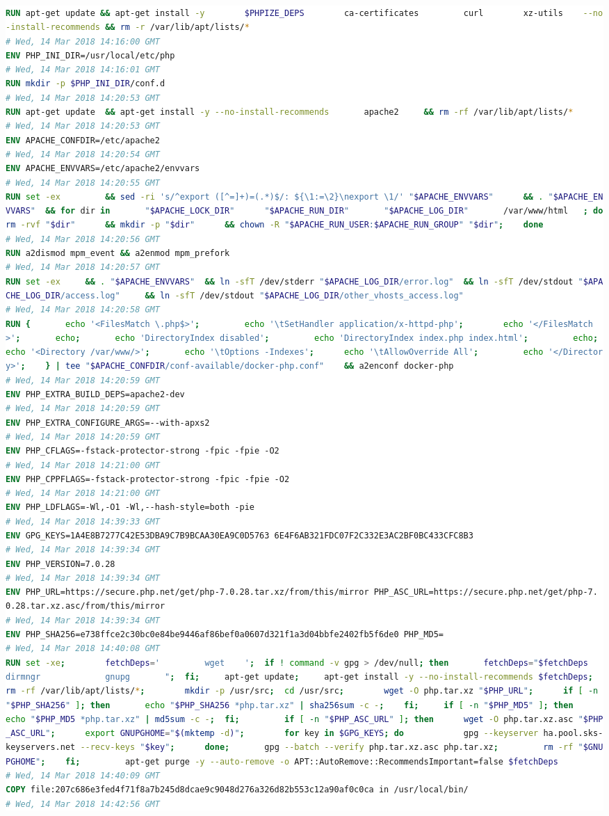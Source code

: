 ```dockerfile
RUN apt-get update && apt-get install -y 		$PHPIZE_DEPS 		ca-certificates 		curl 		xz-utils 	--no-install-recommends && rm -r /var/lib/apt/lists/*
# Wed, 14 Mar 2018 14:16:00 GMT
ENV PHP_INI_DIR=/usr/local/etc/php
# Wed, 14 Mar 2018 14:16:01 GMT
RUN mkdir -p $PHP_INI_DIR/conf.d
# Wed, 14 Mar 2018 14:20:53 GMT
RUN apt-get update 	&& apt-get install -y --no-install-recommends 		apache2 	&& rm -rf /var/lib/apt/lists/*
# Wed, 14 Mar 2018 14:20:53 GMT
ENV APACHE_CONFDIR=/etc/apache2
# Wed, 14 Mar 2018 14:20:54 GMT
ENV APACHE_ENVVARS=/etc/apache2/envvars
# Wed, 14 Mar 2018 14:20:55 GMT
RUN set -ex 		&& sed -ri 's/^export ([^=]+)=(.*)$/: ${\1:=\2}\nexport \1/' "$APACHE_ENVVARS" 		&& . "$APACHE_ENVVARS" 	&& for dir in 		"$APACHE_LOCK_DIR" 		"$APACHE_RUN_DIR" 		"$APACHE_LOG_DIR" 		/var/www/html 	; do 		rm -rvf "$dir" 		&& mkdir -p "$dir" 		&& chown -R "$APACHE_RUN_USER:$APACHE_RUN_GROUP" "$dir"; 	done
# Wed, 14 Mar 2018 14:20:56 GMT
RUN a2dismod mpm_event && a2enmod mpm_prefork
# Wed, 14 Mar 2018 14:20:57 GMT
RUN set -ex 	&& . "$APACHE_ENVVARS" 	&& ln -sfT /dev/stderr "$APACHE_LOG_DIR/error.log" 	&& ln -sfT /dev/stdout "$APACHE_LOG_DIR/access.log" 	&& ln -sfT /dev/stdout "$APACHE_LOG_DIR/other_vhosts_access.log"
# Wed, 14 Mar 2018 14:20:58 GMT
RUN { 		echo '<FilesMatch \.php$>'; 		echo '\tSetHandler application/x-httpd-php'; 		echo '</FilesMatch>'; 		echo; 		echo 'DirectoryIndex disabled'; 		echo 'DirectoryIndex index.php index.html'; 		echo; 		echo '<Directory /var/www/>'; 		echo '\tOptions -Indexes'; 		echo '\tAllowOverride All'; 		echo '</Directory>'; 	} | tee "$APACHE_CONFDIR/conf-available/docker-php.conf" 	&& a2enconf docker-php
# Wed, 14 Mar 2018 14:20:59 GMT
ENV PHP_EXTRA_BUILD_DEPS=apache2-dev
# Wed, 14 Mar 2018 14:20:59 GMT
ENV PHP_EXTRA_CONFIGURE_ARGS=--with-apxs2
# Wed, 14 Mar 2018 14:20:59 GMT
ENV PHP_CFLAGS=-fstack-protector-strong -fpic -fpie -O2
# Wed, 14 Mar 2018 14:21:00 GMT
ENV PHP_CPPFLAGS=-fstack-protector-strong -fpic -fpie -O2
# Wed, 14 Mar 2018 14:21:00 GMT
ENV PHP_LDFLAGS=-Wl,-O1 -Wl,--hash-style=both -pie
# Wed, 14 Mar 2018 14:39:33 GMT
ENV GPG_KEYS=1A4E8B7277C42E53DBA9C7B9BCAA30EA9C0D5763 6E4F6AB321FDC07F2C332E3AC2BF0BC433CFC8B3
# Wed, 14 Mar 2018 14:39:34 GMT
ENV PHP_VERSION=7.0.28
# Wed, 14 Mar 2018 14:39:34 GMT
ENV PHP_URL=https://secure.php.net/get/php-7.0.28.tar.xz/from/this/mirror PHP_ASC_URL=https://secure.php.net/get/php-7.0.28.tar.xz.asc/from/this/mirror
# Wed, 14 Mar 2018 14:39:34 GMT
ENV PHP_SHA256=e738ffce2c30bc0e84be9446af86bef0a0607d321f1a3d04bbfe2402fb5f6de0 PHP_MD5=
# Wed, 14 Mar 2018 14:40:08 GMT
RUN set -xe; 		fetchDeps=' 		wget 	'; 	if ! command -v gpg > /dev/null; then 		fetchDeps="$fetchDeps 			dirmngr 			gnupg 		"; 	fi; 	apt-get update; 	apt-get install -y --no-install-recommends $fetchDeps; 	rm -rf /var/lib/apt/lists/*; 		mkdir -p /usr/src; 	cd /usr/src; 		wget -O php.tar.xz "$PHP_URL"; 		if [ -n "$PHP_SHA256" ]; then 		echo "$PHP_SHA256 *php.tar.xz" | sha256sum -c -; 	fi; 	if [ -n "$PHP_MD5" ]; then 		echo "$PHP_MD5 *php.tar.xz" | md5sum -c -; 	fi; 		if [ -n "$PHP_ASC_URL" ]; then 		wget -O php.tar.xz.asc "$PHP_ASC_URL"; 		export GNUPGHOME="$(mktemp -d)"; 		for key in $GPG_KEYS; do 			gpg --keyserver ha.pool.sks-keyservers.net --recv-keys "$key"; 		done; 		gpg --batch --verify php.tar.xz.asc php.tar.xz; 		rm -rf "$GNUPGHOME"; 	fi; 		apt-get purge -y --auto-remove -o APT::AutoRemove::RecommendsImportant=false $fetchDeps
# Wed, 14 Mar 2018 14:40:09 GMT
COPY file:207c686e3fed4f71f8a7b245d8dcae9c9048d276a326d82b553c12a90af0c0ca in /usr/local/bin/ 
# Wed, 14 Mar 2018 14:42:56 GMT
```